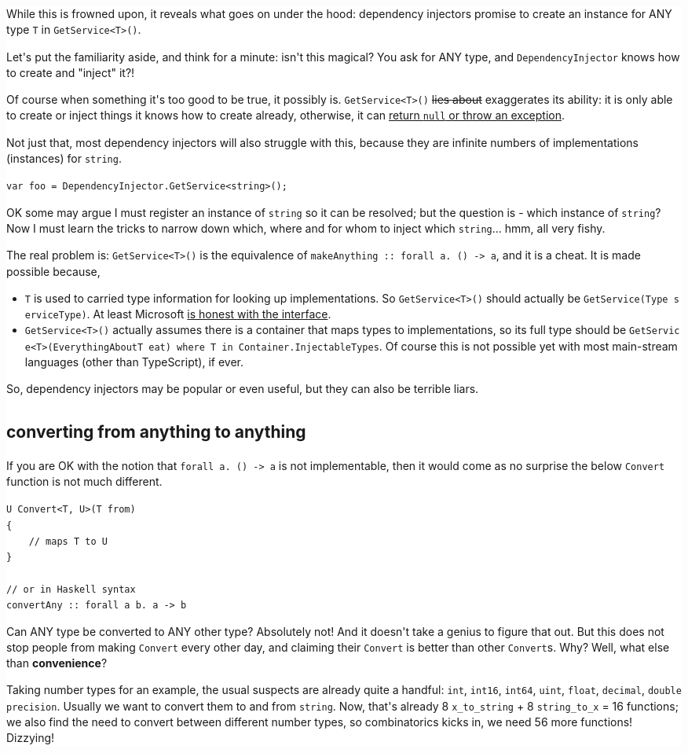 While this is frowned upon, it reveals what goes on under the hood: dependency injectors promise to create an instance for ANY type `T` in `GetService<T>()`.

Let's put the familiarity aside, and think for a minute: isn't this magical? You ask for ANY type, and `DependencyInjector` knows how to create and "inject" it?!

Of course when something it's too good to be true, it possibly is. `GetService<T>()` ~~lies about~~ exaggerates its ability: it is only able to create or inject things it knows how to create already, otherwise, it can [return `null` or throw an exception](https://docs.microsoft.com/en-us/dotnet/api/microsoft.extensions.dependencyinjection.serviceproviderserviceextensions.getservice?view=dotnet-plat-ext-6.0#microsoft-extensions-dependencyinjection-serviceproviderserviceextensions-getservice-1(system-iserviceprovider)).

Not just that, most dependency injectors will also struggle with this, because they are infinite numbers of implementations (instances) for `string`.

```CSharp
var foo = DependencyInjector.GetService<string>();
```

OK some may argue I must register an instance of `string` so it can be resolved; but the question is - which instance of `string`? Now I must learn the tricks to narrow down which, where and for whom to inject which `string`... hmm, all very fishy.

The real problem is: `GetService<T>()` is the equivalence of `makeAnything :: forall a. () -> a`, and it is a cheat. It is made possible because,

- `T` is used to carried type information for looking up implementations. So `GetService<T>()` should actually be `GetService(Type serviceType)`. At least Microsoft [is honest with the interface](https://docs.microsoft.com/en-us/dotnet/api/system.iserviceprovider?view=net-6.0).
- `GetService<T>()` actually assumes there is a container that maps types to implementations, so its full type should be `GetService<T>(EverythingAboutT eat) where T in Container.InjectableTypes`. Of course this is not possible yet with most main-stream languages (other than TypeScript), if ever.

So, dependency injectors may be popular or even useful, but they can also be terrible liars.

## converting from anything to anything

If you are OK with the notion that `forall a. () -> a` is not implementable, then it would come as no surprise the below `Convert` function is not much different.

```CSharp
U Convert<T, U>(T from)
{
    // maps T to U
}

// or in Haskell syntax
convertAny :: forall a b. a -> b
```

Can ANY type be converted to ANY other type? Absolutely not! And it doesn't take a genius to figure that out. But this does not stop people from making `Convert` every other day, and claiming their `Convert` is better than other `Convert`s. Why? Well, what else than **convenience**?

Taking number types for an example, the usual suspects are already quite a handful: `int`, `int16`, `int64`, `uint`, `float`, `decimal`, `double precision`. Usually we want to convert them to and from `string`. Now, that's already 8 `x_to_string` + 8 `string_to_x` = 16 functions; we also find the need to convert between different number types, so combinatorics kicks in, we need 56 more functions! Dizzying!
